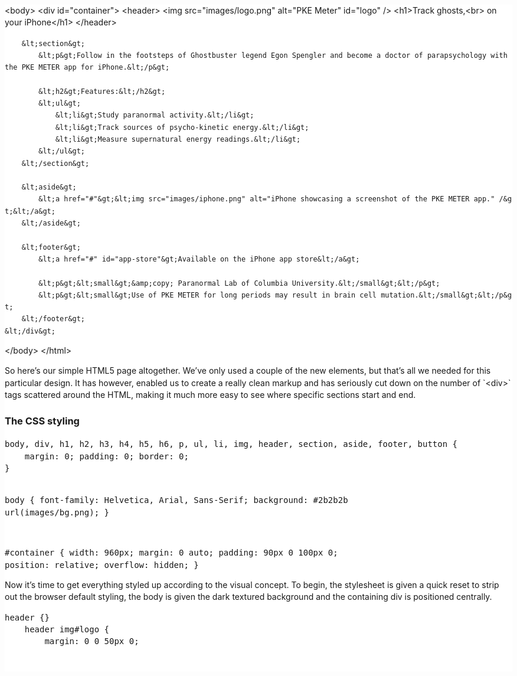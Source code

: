 &lt;body&gt;
	&lt;div id="container"&gt;
		&lt;header&gt;
			&lt;img src="images/logo.png" alt="PKE Meter" id="logo" /&gt;
			&lt;h1&gt;Track ghosts,&lt;br&gt; on your iPhone&lt;/h1&gt;
		&lt;/header&gt;

		&lt;section&gt;
			&lt;p&gt;Follow in the footsteps of Ghostbuster legend Egon Spengler and become a doctor of parapsychology with the PKE METER app for iPhone.&lt;/p&gt;

			&lt;h2&gt;Features:&lt;/h2&gt;
			&lt;ul&gt;
				&lt;li&gt;Study paranormal activity.&lt;/li&gt;
				&lt;li&gt;Track sources of psycho-kinetic energy.&lt;/li&gt;
				&lt;li&gt;Measure supernatural energy readings.&lt;/li&gt;
			&lt;/ul&gt;
		&lt;/section&gt;

		&lt;aside&gt;
			&lt;a href="#"&gt;&lt;img src="images/iphone.png" alt="iPhone showcasing a screenshot of the PKE METER app." /&gt;&lt;/a&gt;
		&lt;/aside&gt;

		&lt;footer&gt;
			&lt;a href="#" id="app-store"&gt;Available on the iPhone app store&lt;/a&gt;

			&lt;p&gt;&lt;small&gt;&amp;copy; Paranormal Lab of Columbia University.&lt;/small&gt;&lt;/p&gt;
			&lt;p&gt;&lt;small&gt;Use of PKE METER for long periods may result in brain cell mutation.&lt;/small&gt;&lt;/p&gt;
		&lt;/footer&gt;
	&lt;/div&gt;
&lt;/body&gt;
&lt;/html&gt;</pre>
</div>
So here’s our simple HTML5 page altogether. We’ve only used a couple of the new elements, but that’s all we needed for this particular design. It has however, enabled us to create a really clean markup and has seriously cut down on the number of `&lt;div&gt;` tags scattered around the HTML, making it much more easy to see where specific sections start and end.

### The CSS styling

<div>
<pre>body, div, h1, h2, h3, h4, h5, h6, p, ul, li, img, header, section, aside, footer, button {
	margin: 0; padding: 0; border: 0;
}

body {
	font-family: Helvetica, Arial, Sans-Serif;
	background: #2b2b2b url(images/bg.png);
}

#container {
	width: 960px;
	margin: 0 auto;
	padding: 90px 0 100px 0;
	position: relative;
	overflow: hidden;
}</pre>
</div>
Now it’s time to get everything styled up according to the visual concept. To begin, the stylesheet is given a quick reset to strip out the browser default styling, the body is given the dark textured background and the containing div is positioned centrally.
<div>
<pre>header {}
	header img#logo {
		margin: 0 0 50px 0;